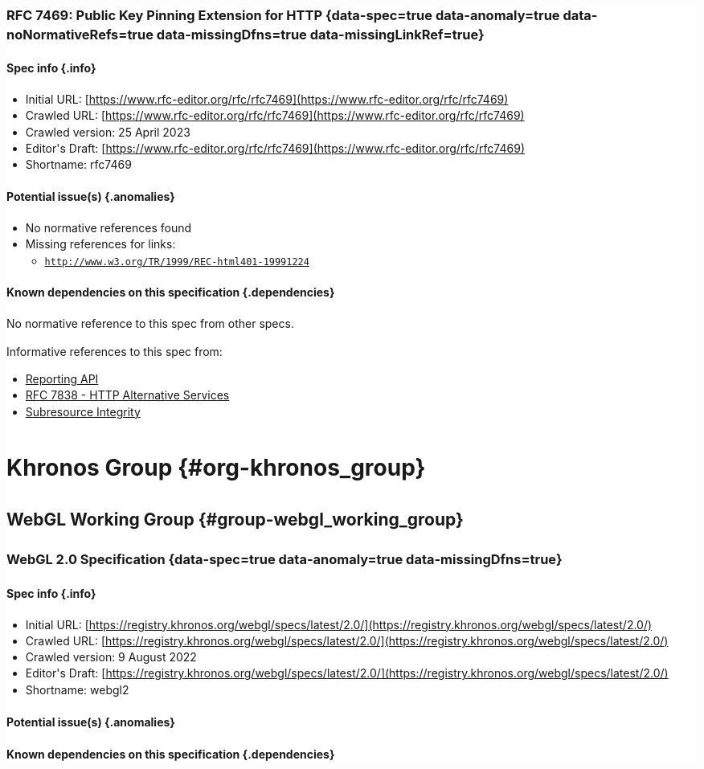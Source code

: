 ### RFC 7469: Public Key Pinning Extension for HTTP {data-spec=true data-anomaly=true data-noNormativeRefs=true data-missingDfns=true data-missingLinkRef=true}

#### Spec info {.info}

- Initial URL: [https://www.rfc-editor.org/rfc/rfc7469](https://www.rfc-editor.org/rfc/rfc7469)
- Crawled URL: [https://www.rfc-editor.org/rfc/rfc7469](https://www.rfc-editor.org/rfc/rfc7469)
- Crawled version: 25 April 2023
- Editor's Draft: [https://www.rfc-editor.org/rfc/rfc7469](https://www.rfc-editor.org/rfc/rfc7469)
- Shortname: rfc7469

#### Potential issue(s) {.anomalies}

- No normative references found
- Missing references for links: 
     * [`http://www.w3.org/TR/1999/REC-html401-19991224`](http://www.w3.org/TR/1999/REC-html401-19991224)

#### Known dependencies on this specification {.dependencies}

No normative reference to this spec from other specs.

Informative references to this spec from:

- [Reporting API](https://w3c.github.io/reporting/)
- [RFC 7838 - HTTP Alternative Services](https://httpwg.org/specs/rfc7838.html)
- [Subresource Integrity](https://w3c.github.io/webappsec-subresource-integrity/)


# Khronos Group {#org-khronos_group}

## WebGL Working Group {#group-webgl_working_group}

### WebGL 2.0 Specification {data-spec=true data-anomaly=true data-missingDfns=true}

#### Spec info {.info}

- Initial URL: [https://registry.khronos.org/webgl/specs/latest/2.0/](https://registry.khronos.org/webgl/specs/latest/2.0/)
- Crawled URL: [https://registry.khronos.org/webgl/specs/latest/2.0/](https://registry.khronos.org/webgl/specs/latest/2.0/)
- Crawled version: 9 August 2022
- Editor's Draft: [https://registry.khronos.org/webgl/specs/latest/2.0/](https://registry.khronos.org/webgl/specs/latest/2.0/)
- Shortname: webgl2

#### Potential issue(s) {.anomalies}


#### Known dependencies on this specification {.dependencies}
